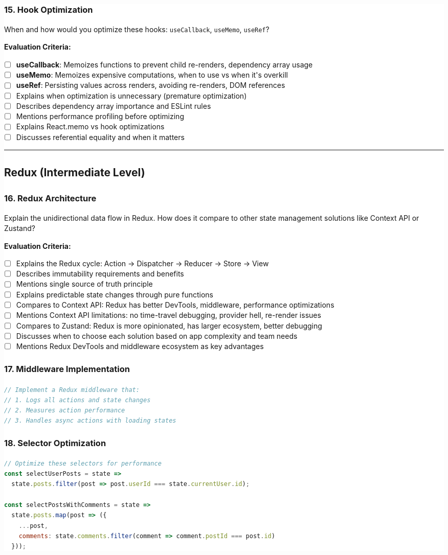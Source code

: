 ### 15. Hook Optimization
When and how would you optimize these hooks: `useCallback`, `useMemo`, `useRef`?

**Evaluation Criteria:**
- [ ] **useCallback**: Memoizes functions to prevent child re-renders, dependency array usage
- [ ] **useMemo**: Memoizes expensive computations, when to use vs when it's overkill
- [ ] **useRef**: Persisting values across renders, avoiding re-renders, DOM references
- [ ] Explains when optimization is unnecessary (premature optimization)
- [ ] Describes dependency array importance and ESLint rules
- [ ] Mentions performance profiling before optimizing
- [ ] Explains React.memo vs hook optimizations
- [ ] Discusses referential equality and when it matters

---

## Redux (Intermediate Level)

### 16. Redux Architecture
Explain the unidirectional data flow in Redux. How does it compare to other state management solutions like Context API or Zustand?

**Evaluation Criteria:**
- [ ] Explains the Redux cycle: Action → Dispatcher → Reducer → Store → View
- [ ] Describes immutability requirements and benefits
- [ ] Mentions single source of truth principle
- [ ] Explains predictable state changes through pure functions
- [ ] Compares to Context API: Redux has better DevTools, middleware, performance optimizations
- [ ] Mentions Context API limitations: no time-travel debugging, provider hell, re-render issues
- [ ] Compares to Zustand: Redux is more opinionated, has larger ecosystem, better debugging
- [ ] Discusses when to choose each solution based on app complexity and team needs
- [ ] Mentions Redux DevTools and middleware ecosystem as key advantages

### 17. Middleware Implementation
```javascript
// Implement a Redux middleware that:
// 1. Logs all actions and state changes
// 2. Measures action performance
// 3. Handles async actions with loading states
```

### 18. Selector Optimization
```javascript
// Optimize these selectors for performance
const selectUserPosts = state => 
  state.posts.filter(post => post.userId === state.currentUser.id);

const selectPostsWithComments = state =>
  state.posts.map(post => ({
    ...post,
    comments: state.comments.filter(comment => comment.postId === post.id)
  }));
```
